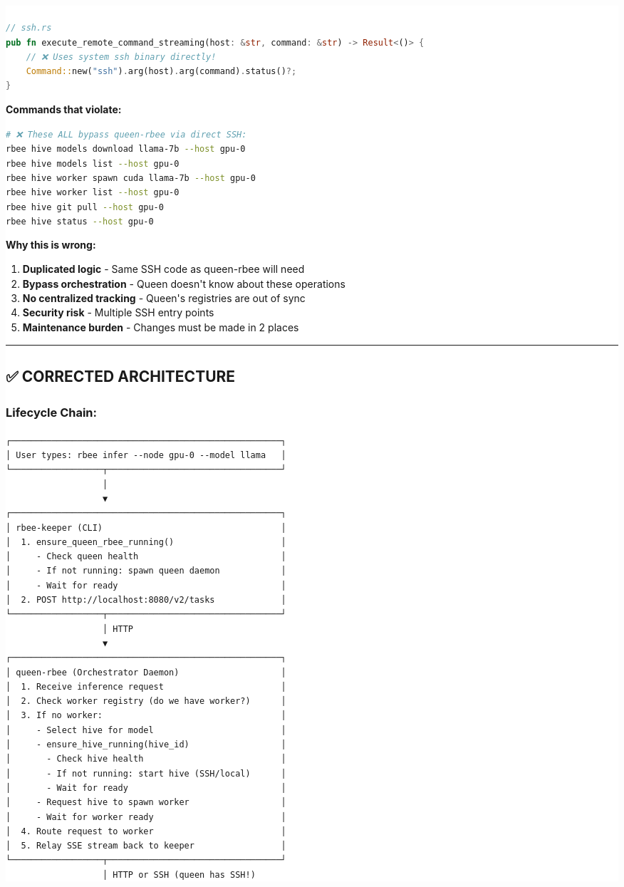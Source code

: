 ```rust

// ssh.rs
pub fn execute_remote_command_streaming(host: &str, command: &str) -> Result<()> {
    // ❌ Uses system ssh binary directly!
    Command::new("ssh").arg(host).arg(command).status()?;
}
```

**Commands that violate:**
```bash
# ❌ These ALL bypass queen-rbee via direct SSH:
rbee hive models download llama-7b --host gpu-0
rbee hive models list --host gpu-0
rbee hive worker spawn cuda llama-7b --host gpu-0
rbee hive worker list --host gpu-0
rbee hive git pull --host gpu-0
rbee hive status --host gpu-0
```

**Why this is wrong:**
1. **Duplicated logic** - Same SSH code as queen-rbee will need
2. **Bypass orchestration** - Queen doesn't know about these operations
3. **No centralized tracking** - Queen's registries are out of sync
4. **Security risk** - Multiple SSH entry points
5. **Maintenance burden** - Changes must be made in 2 places

---

## ✅ CORRECTED ARCHITECTURE

### Lifecycle Chain:

```
┌─────────────────────────────────────────────────────┐
│ User types: rbee infer --node gpu-0 --model llama   │
└──────────────────┬──────────────────────────────────┘
                   │
                   ▼
┌─────────────────────────────────────────────────────┐
│ rbee-keeper (CLI)                                   │
│  1. ensure_queen_rbee_running()                     │
│     - Check queen health                            │
│     - If not running: spawn queen daemon            │
│     - Wait for ready                                │
│  2. POST http://localhost:8080/v2/tasks             │
└──────────────────┬──────────────────────────────────┘
                   │ HTTP
                   ▼
┌─────────────────────────────────────────────────────┐
│ queen-rbee (Orchestrator Daemon)                    │
│  1. Receive inference request                       │
│  2. Check worker registry (do we have worker?)      │
│  3. If no worker:                                   │
│     - Select hive for model                         │
│     - ensure_hive_running(hive_id)                  │
│       - Check hive health                           │
│       - If not running: start hive (SSH/local)      │
│       - Wait for ready                              │
│     - Request hive to spawn worker                  │
│     - Wait for worker ready                         │
│  4. Route request to worker                         │
│  5. Relay SSE stream back to keeper                 │
└──────────────────┬──────────────────────────────────┘
                   │ HTTP or SSH (queen has SSH!)
```